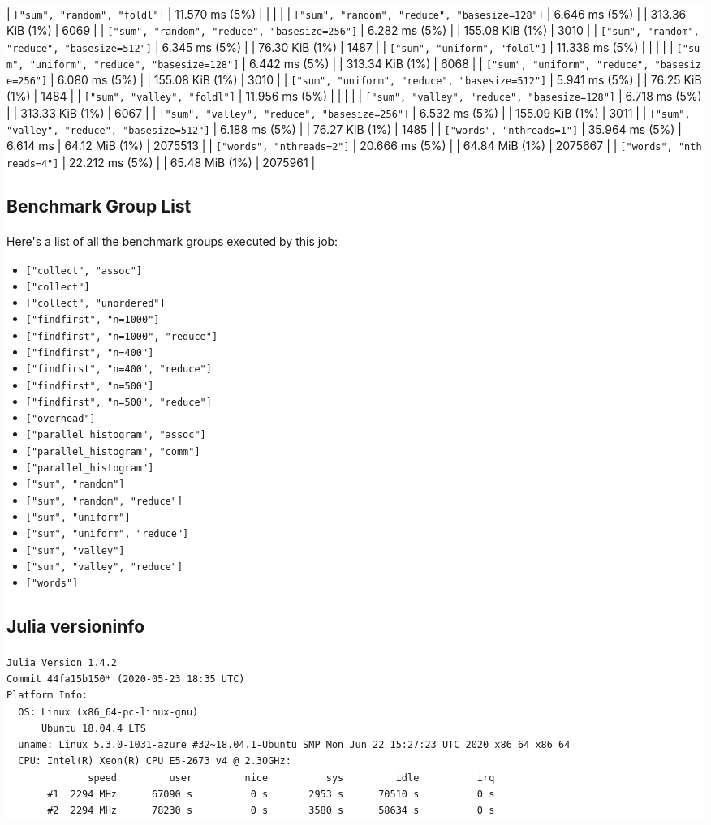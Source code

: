 | `["sum", "random", "foldl"]`                        |  11.570 ms (5%) |           |                 |             |
| `["sum", "random", "reduce", "basesize=128"]`       |   6.646 ms (5%) |           | 313.36 KiB (1%) |        6069 |
| `["sum", "random", "reduce", "basesize=256"]`       |   6.282 ms (5%) |           | 155.08 KiB (1%) |        3010 |
| `["sum", "random", "reduce", "basesize=512"]`       |   6.345 ms (5%) |           |  76.30 KiB (1%) |        1487 |
| `["sum", "uniform", "foldl"]`                       |  11.338 ms (5%) |           |                 |             |
| `["sum", "uniform", "reduce", "basesize=128"]`      |   6.442 ms (5%) |           | 313.34 KiB (1%) |        6068 |
| `["sum", "uniform", "reduce", "basesize=256"]`      |   6.080 ms (5%) |           | 155.08 KiB (1%) |        3010 |
| `["sum", "uniform", "reduce", "basesize=512"]`      |   5.941 ms (5%) |           |  76.25 KiB (1%) |        1484 |
| `["sum", "valley", "foldl"]`                        |  11.956 ms (5%) |           |                 |             |
| `["sum", "valley", "reduce", "basesize=128"]`       |   6.718 ms (5%) |           | 313.33 KiB (1%) |        6067 |
| `["sum", "valley", "reduce", "basesize=256"]`       |   6.532 ms (5%) |           | 155.09 KiB (1%) |        3011 |
| `["sum", "valley", "reduce", "basesize=512"]`       |   6.188 ms (5%) |           |  76.27 KiB (1%) |        1485 |
| `["words", "nthreads=1"]`                           |  35.964 ms (5%) |  6.614 ms |  64.12 MiB (1%) |     2075513 |
| `["words", "nthreads=2"]`                           |  20.666 ms (5%) |           |  64.84 MiB (1%) |     2075667 |
| `["words", "nthreads=4"]`                           |  22.212 ms (5%) |           |  65.48 MiB (1%) |     2075961 |

## Benchmark Group List
Here's a list of all the benchmark groups executed by this job:

- `["collect", "assoc"]`
- `["collect"]`
- `["collect", "unordered"]`
- `["findfirst", "n=1000"]`
- `["findfirst", "n=1000", "reduce"]`
- `["findfirst", "n=400"]`
- `["findfirst", "n=400", "reduce"]`
- `["findfirst", "n=500"]`
- `["findfirst", "n=500", "reduce"]`
- `["overhead"]`
- `["parallel_histogram", "assoc"]`
- `["parallel_histogram", "comm"]`
- `["parallel_histogram"]`
- `["sum", "random"]`
- `["sum", "random", "reduce"]`
- `["sum", "uniform"]`
- `["sum", "uniform", "reduce"]`
- `["sum", "valley"]`
- `["sum", "valley", "reduce"]`
- `["words"]`

## Julia versioninfo
```
Julia Version 1.4.2
Commit 44fa15b150* (2020-05-23 18:35 UTC)
Platform Info:
  OS: Linux (x86_64-pc-linux-gnu)
      Ubuntu 18.04.4 LTS
  uname: Linux 5.3.0-1031-azure #32~18.04.1-Ubuntu SMP Mon Jun 22 15:27:23 UTC 2020 x86_64 x86_64
  CPU: Intel(R) Xeon(R) CPU E5-2673 v4 @ 2.30GHz: 
              speed         user         nice          sys         idle          irq
       #1  2294 MHz      67090 s          0 s       2953 s      70510 s          0 s
       #2  2294 MHz      78230 s          0 s       3580 s      58634 s          0 s
```